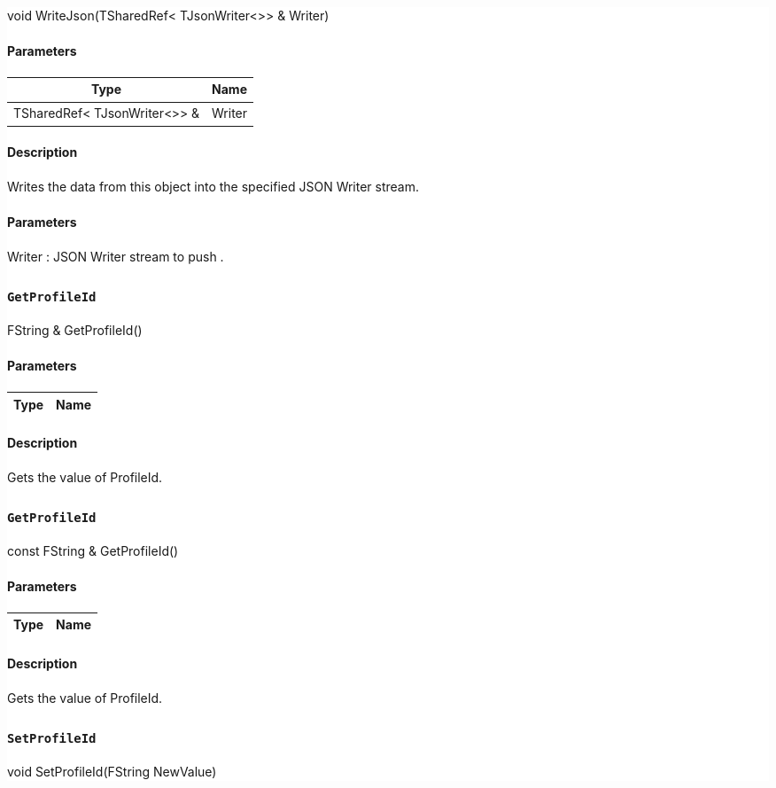 void WriteJson(TSharedRef< TJsonWriter<>> & Writer)

#### Parameters

| Type | Name |
|------|------|
|TSharedRef< TJsonWriter<>> &|Writer|

#### Description

Writes the data from this object into the specified JSON Writer stream.


#### Parameters

Writer
: JSON Writer stream to push . 



### `GetProfileId` <a id="structFRHAPI__MatchMakingProfile_1a325009e6d686c3e1062170544f98bda4"></a>

FString & GetProfileId()

#### Parameters

| Type | Name |
|------|------|

#### Description

Gets the value of ProfileId.




### `GetProfileId` <a id="structFRHAPI__MatchMakingProfile_1a846e1b7751a84856c1c0bf69fbb9ec4f"></a>

const FString & GetProfileId()

#### Parameters

| Type | Name |
|------|------|

#### Description

Gets the value of ProfileId.




### `SetProfileId` <a id="structFRHAPI__MatchMakingProfile_1af35b3cec1e43338b9816c114d03853e2"></a>

void SetProfileId(FString NewValue)
